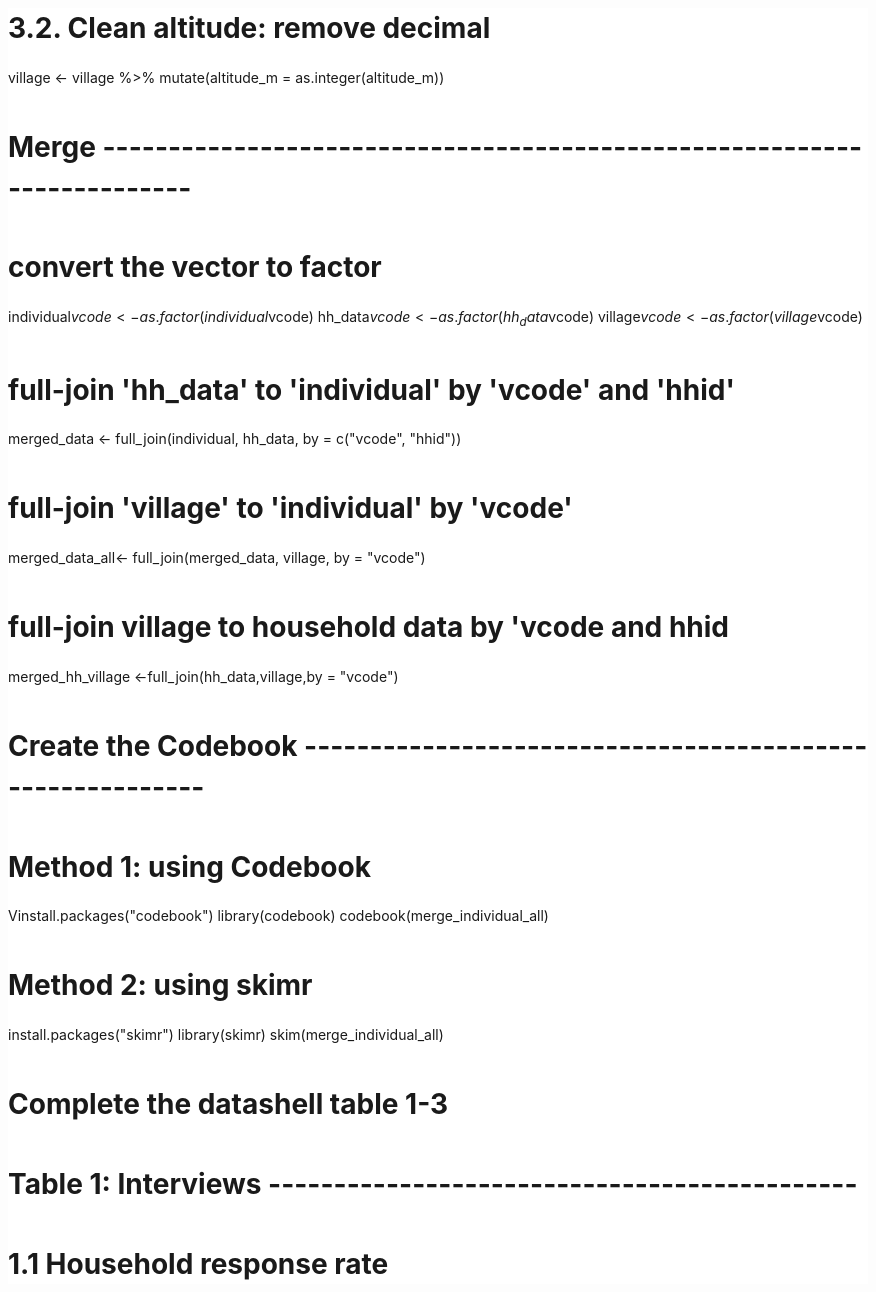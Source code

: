 # 3.2. Clean altitude: remove decimal
village <- village %>% mutate(altitude_m = as.integer(altitude_m))

# Merge ------------------------------------------------------------------------

# convert the vector to factor
individual$vcode <- as.factor(individual$vcode) 
hh_data$vcode <- as.factor(hh_data$vcode)
village$vcode <- as.factor(village$vcode)

# full-join 'hh_data' to 'individual' by 'vcode' and 'hhid'
merged_data <- full_join(individual, hh_data, by = c("vcode", "hhid"))
# full-join 'village' to 'individual' by 'vcode'
merged_data_all<- full_join(merged_data, village, by = "vcode")

# full-join village to household data by 'vcode and hhid
merged_hh_village <-full_join(hh_data,village,by = "vcode")

# Create the Codebook ----------------------------------------------------------

# Method 1: using Codebook 
Vinstall.packages("codebook")
library(codebook)
codebook(merge_individual_all)

# Method 2: using skimr
install.packages("skimr")
library(skimr)
skim(merge_individual_all)


# Complete the datashell table 1-3
# Table 1: Interviews ---------------------------------------------

# 1.1 Household response rate
